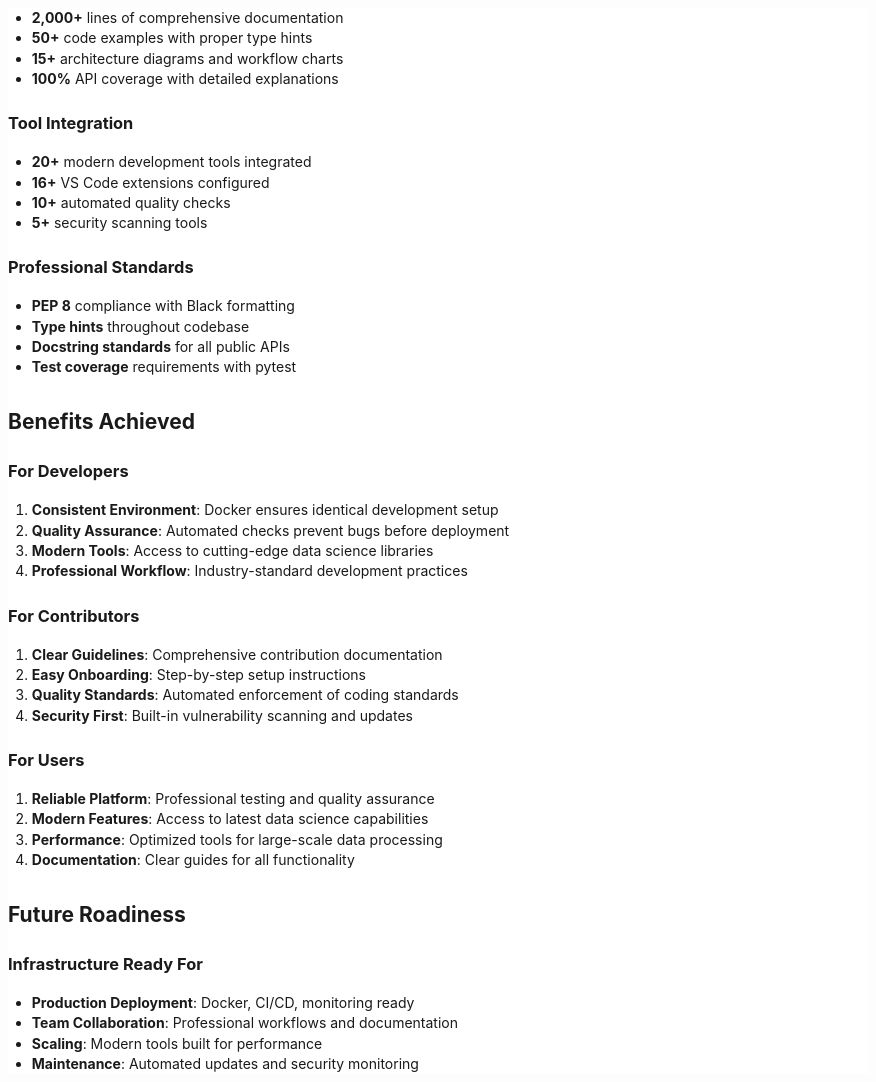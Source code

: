 - **2,000+** lines of comprehensive documentation
- **50+** code examples with proper type hints
- **15+** architecture diagrams and workflow charts
- **100%** API coverage with detailed explanations

### Tool Integration

- **20+** modern development tools integrated
- **16+** VS Code extensions configured
- **10+** automated quality checks
- **5+** security scanning tools

### Professional Standards

- **PEP 8** compliance with Black formatting
- **Type hints** throughout codebase
- **Docstring standards** for all public APIs
- **Test coverage** requirements with pytest

## Benefits Achieved

### For Developers

1. **Consistent Environment**: Docker ensures identical development setup
2. **Quality Assurance**: Automated checks prevent bugs before deployment
3. **Modern Tools**: Access to cutting-edge data science libraries
4. **Professional Workflow**: Industry-standard development practices

### For Contributors

1. **Clear Guidelines**: Comprehensive contribution documentation
2. **Easy Onboarding**: Step-by-step setup instructions
3. **Quality Standards**: Automated enforcement of coding standards
4. **Security First**: Built-in vulnerability scanning and updates

### For Users

1. **Reliable Platform**: Professional testing and quality assurance
2. **Modern Features**: Access to latest data science capabilities
3. **Performance**: Optimized tools for large-scale data processing
4. **Documentation**: Clear guides for all functionality

## Future Roadiness

### Infrastructure Ready For

- **Production Deployment**: Docker, CI/CD, monitoring ready
- **Team Collaboration**: Professional workflows and documentation
- **Scaling**: Modern tools built for performance
- **Maintenance**: Automated updates and security monitoring
